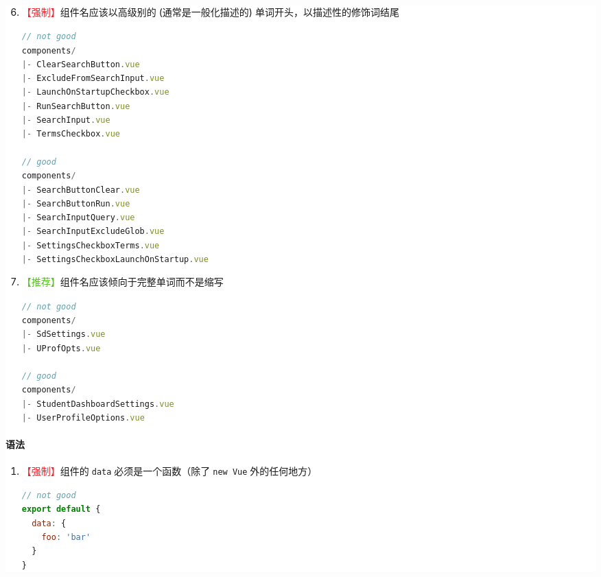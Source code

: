 6. <font color=#f5222d>【强制】</font>组件名应该以高级别的 (通常是一般化描述的) 单词开头，以描述性的修饰词结尾

    ```javascript
    // not good
    components/
    |- ClearSearchButton.vue
    |- ExcludeFromSearchInput.vue
    |- LaunchOnStartupCheckbox.vue
    |- RunSearchButton.vue
    |- SearchInput.vue
    |- TermsCheckbox.vue

    // good
    components/
    |- SearchButtonClear.vue
    |- SearchButtonRun.vue
    |- SearchInputQuery.vue
    |- SearchInputExcludeGlob.vue
    |- SettingsCheckboxTerms.vue
    |- SettingsCheckboxLaunchOnStartup.vue
    ```

7. <font color=#52c41a>【推荐】</font>组件名应该倾向于完整单词而不是缩写

    ```javascript
    // not good
    components/
    |- SdSettings.vue
    |- UProfOpts.vue

    // good
    components/
    |- StudentDashboardSettings.vue
    |- UserProfileOptions.vue
    ```

#### 语法

1. <font color=#f5222d>【强制】</font>组件的 `data` 必须是一个函数（除了 `new Vue` 外的任何地方）

    ```javascript
    // not good
    export default {
      data: {
        foo: 'bar'
      }
    }
